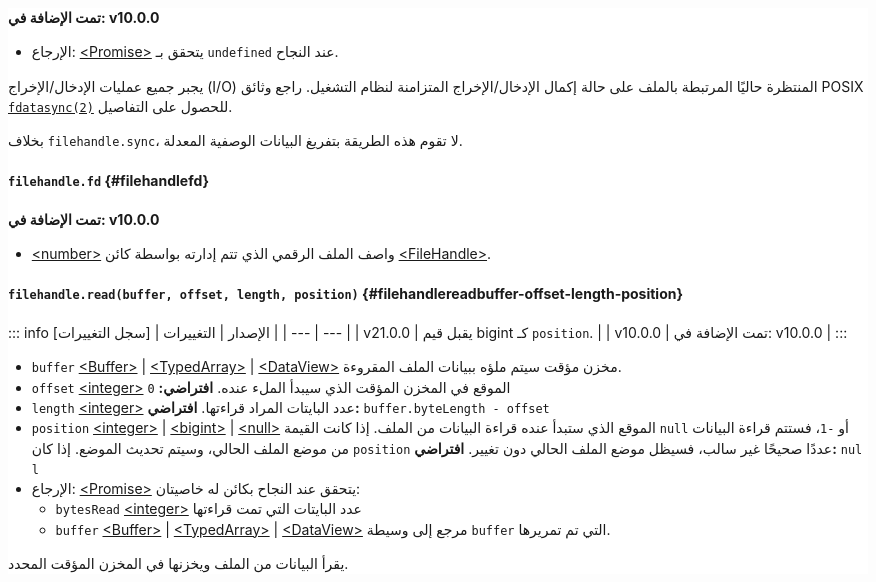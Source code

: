 **تمت الإضافة في: v10.0.0**

- الإرجاع: [\<Promise\>](https://developer.mozilla.org/en-US/docs/Web/JavaScript/Reference/Global_Objects/Promise) يتحقق بـ `undefined` عند النجاح.

يجبر جميع عمليات الإدخال/الإخراج (I/O) المنتظرة حاليًا المرتبطة بالملف على حالة إكمال الإدخال/الإخراج المتزامنة لنظام التشغيل. راجع وثائق POSIX [`fdatasync(2)`](http://man7.org/linux/man-pages/man2/fdatasync.2) للحصول على التفاصيل.

بخلاف `filehandle.sync`، لا تقوم هذه الطريقة بتفريغ البيانات الوصفية المعدلة.

#### `filehandle.fd` {#filehandlefd}

**تمت الإضافة في: v10.0.0**

- [\<number\>](https://developer.mozilla.org/en-US/docs/Web/JavaScript/Data_structures#Number_type) واصف الملف الرقمي الذي تتم إدارته بواسطة كائن [\<FileHandle\>](/ar/nodejs/api/fs#class-filehandle).

#### `filehandle.read(buffer, offset, length, position)` {#filehandlereadbuffer-offset-length-position}


::: info [سجل التغييرات]
| الإصدار | التغييرات |
| --- | --- |
| v21.0.0 | يقبل قيم bigint كـ `position`. |
| v10.0.0 | تمت الإضافة في: v10.0.0 |
:::

- `buffer` [\<Buffer\>](/ar/nodejs/api/buffer#class-buffer) | [\<TypedArray\>](https://developer.mozilla.org/en-US/docs/Web/JavaScript/Reference/Global_Objects/TypedArray) | [\<DataView\>](https://developer.mozilla.org/en-US/docs/Web/JavaScript/Reference/Global_Objects/DataView) مخزن مؤقت سيتم ملؤه ببيانات الملف المقروءة.
- `offset` [\<integer\>](https://developer.mozilla.org/en-US/docs/Web/JavaScript/Data_structures#Number_type) الموقع في المخزن المؤقت الذي سيبدأ الملء عنده. **افتراضي:** `0`
- `length` [\<integer\>](https://developer.mozilla.org/en-US/docs/Web/JavaScript/Data_structures#Number_type) عدد البايتات المراد قراءتها. **افتراضي:** `buffer.byteLength - offset`
- `position` [\<integer\>](https://developer.mozilla.org/en-US/docs/Web/JavaScript/Data_structures#Number_type) | [\<bigint\>](https://developer.mozilla.org/en-US/docs/Web/JavaScript/Reference/Global_Objects/BigInt) | [\<null\>](https://developer.mozilla.org/en-US/docs/Web/JavaScript/Data_structures#Null_type) الموقع الذي ستبدأ عنده قراءة البيانات من الملف. إذا كانت القيمة `null` أو `-1`، فستتم قراءة البيانات من موضع الملف الحالي، وسيتم تحديث الموضع. إذا كان `position` عددًا صحيحًا غير سالب، فسيظل موضع الملف الحالي دون تغيير. **افتراضي:** `null`
- الإرجاع: [\<Promise\>](https://developer.mozilla.org/en-US/docs/Web/JavaScript/Reference/Global_Objects/Promise) يتحقق عند النجاح بكائن له خاصيتان:
    - `bytesRead` [\<integer\>](https://developer.mozilla.org/en-US/docs/Web/JavaScript/Data_structures#Number_type) عدد البايتات التي تمت قراءتها
    - `buffer` [\<Buffer\>](/ar/nodejs/api/buffer#class-buffer) | [\<TypedArray\>](https://developer.mozilla.org/en-US/docs/Web/JavaScript/Reference/Global_Objects/TypedArray) | [\<DataView\>](https://developer.mozilla.org/en-US/docs/Web/JavaScript/Reference/Global_Objects/DataView) مرجع إلى وسيطة `buffer` التي تم تمريرها.
  
 

يقرأ البيانات من الملف ويخزنها في المخزن المؤقت المحدد.

